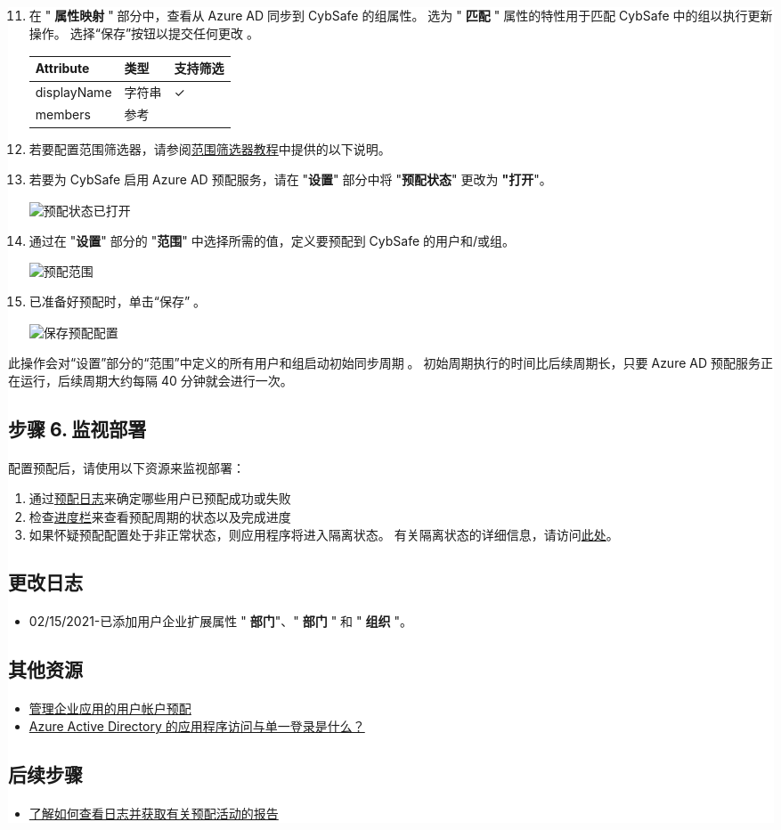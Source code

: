 11. 在 " **属性映射** " 部分中，查看从 Azure AD 同步到 CybSafe 的组属性。 选为 " **匹配** " 属性的特性用于匹配 CybSafe 中的组以执行更新操作。 选择“保存”按钮以提交任何更改  。

      |Attribute|类型|支持筛选|
      |---|---|---|
      |displayName|字符串|&check;|
      |members|参考|

12. 若要配置范围筛选器，请参阅[范围筛选器教程](../app-provisioning/define-conditional-rules-for-provisioning-user-accounts.md)中提供的以下说明。

13. 若要为 CybSafe 启用 Azure AD 预配服务，请在 "**设置**" 部分中将 "**预配状态**" 更改为 **"打开**"。

      ![预配状态已打开](common/provisioning-toggle-on.png)

14. 通过在 "**设置**" 部分的 "**范围**" 中选择所需的值，定义要预配到 CybSafe 的用户和/或组。

      ![预配范围](common/provisioning-scope.png)

15. 已准备好预配时，单击“保存”  。

      ![保存预配配置](common/provisioning-configuration-save.png)

此操作会对“设置”部分的“范围”中定义的所有用户和组启动初始同步周期 。 初始周期执行的时间比后续周期长，只要 Azure AD 预配服务正在运行，后续周期大约每隔 40 分钟就会进行一次。 

## <a name="step-6-monitor-your-deployment"></a>步骤 6. 监视部署
配置预配后，请使用以下资源来监视部署：

1. 通过[预配日志](../reports-monitoring/concept-provisioning-logs.md)来确定哪些用户已预配成功或失败
2. 检查[进度栏](../app-provisioning/application-provisioning-when-will-provisioning-finish-specific-user.md)来查看预配周期的状态以及完成进度
3. 如果怀疑预配配置处于非正常状态，则应用程序将进入隔离状态。 有关隔离状态的详细信息，请访问[此处](../app-provisioning/application-provisioning-quarantine-status.md)。  

## <a name="change-log"></a>更改日志

* 02/15/2021-已添加用户企业扩展属性 " **部门**"、" **部门** " 和 " **组织** "。

## <a name="additional-resources"></a>其他资源

* [管理企业应用的用户帐户预配](../app-provisioning/configure-automatic-user-provisioning-portal.md)
* [Azure Active Directory 的应用程序访问与单一登录是什么？](../manage-apps/what-is-single-sign-on.md)

## <a name="next-steps"></a>后续步骤

* [了解如何查看日志并获取有关预配活动的报告](../app-provisioning/check-status-user-account-provisioning.md)